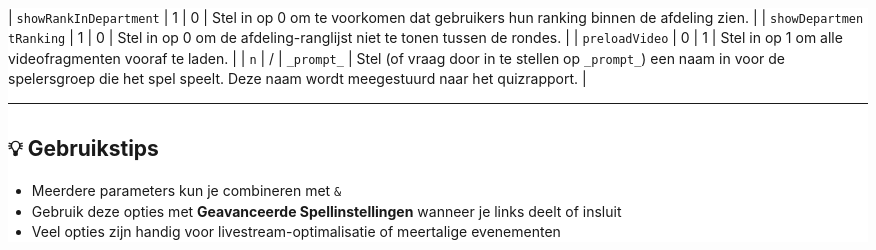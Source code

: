 | `showRankInDepartment`   |               1              |              0              | Stel in op 0 om te voorkomen dat gebruikers hun ranking binnen de afdeling zien.                                                                                                                                |
| `showDepartmentRanking`  |               1              |              0              | Stel in op 0 om de afdeling-ranglijst niet te tonen tussen de rondes.                                                                                                                                           |
| `preloadVideo`           |               0              |              1              | Stel in op 1 om alle videofragmenten vooraf te laden.                                                                                                                                                           |
| `n`                      |               /              |          `_prompt_`         | Stel (of vraag door in te stellen op `_prompt_`) een naam in voor de spelersgroep die het spel speelt. Deze naam wordt meegestuurd naar het quizrapport.                     |

---

## 💡 Gebruikstips

- Meerdere parameters kun je combineren met `&`
- Gebruik deze opties met **Geavanceerde Spellinstellingen** wanneer je links deelt of insluit
- Veel opties zijn handig voor livestream-optimalisatie of meertalige evenementen
